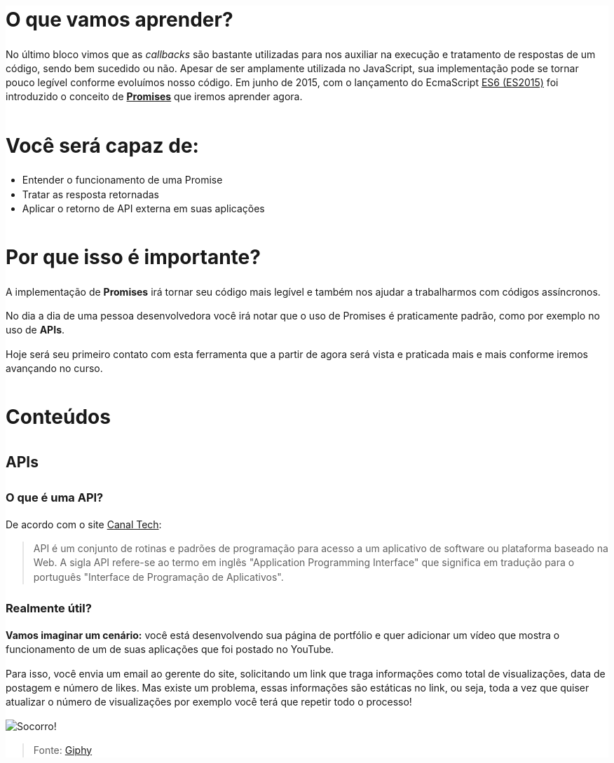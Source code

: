 # O que vamos aprender?

No último bloco vimos que as _callbacks_ são bastante utilizadas para nos auxiliar na execução e tratamento de respostas de um código, sendo bem sucedido ou não. Apesar de ser amplamente utilizada no JavaScript, sua implementação pode se tornar pouco legível conforme evoluímos nosso código. Em junho de 2015, com o lançamento do EcmaScript [ES6 (ES2015)](https://medium.com/iclinic/es6-es2015-o-que-mudou-c22d9308f52d) foi introduzido o conceito de [**Promises**](https://developer.mozilla.org/pt-BR/docs/Web/JavaScript/Reference/Global_Objects/Promise) que iremos aprender agora.

# Você será capaz de:

* Entender o funcionamento de uma Promise
* Tratar as resposta retornadas
* Aplicar o retorno de API externa em suas aplicações

# Por que isso é importante?

A implementação de **Promises** irá tornar seu código mais legível e também nos ajudar a trabalharmos com códigos assíncronos.

No dia a dia de uma pessoa desenvolvedora você irá notar que o uso de Promises é praticamente padrão, como por exemplo no uso de **APIs**.

Hoje será seu primeiro contato com esta ferramenta que a partir de agora será vista e praticada mais e mais conforme iremos avançando no curso.

# Conteúdos

## APIs

### O que é uma API?

De acordo com o site [Canal Tech](https://canaltech.com.br/software/o-que-e-api/#:~:text=API%20%C3%A9%20um%20conjunto%20de,Interface%20de%20Programa%C3%A7%C3%A3o%20de%20Aplicativos%22.):
>API é um conjunto de rotinas e padrões de programação para acesso a um aplicativo de software ou plataforma baseado na Web. A sigla API refere-se ao termo em inglês "Application Programming Interface" que significa em tradução para o português "Interface de Programação de Aplicativos".

### Realmente útil?

**Vamos imaginar um cenário:** você está desenvolvendo sua página de portfólio e quer adicionar um vídeo que mostra o funcionamento de um de suas aplicações que foi postado no YouTube.

Para isso, você envia um email ao gerente do site, solicitando um link que traga informações como total de visualizações, data de postagem e número de likes. Mas existe um problema, essas informações são estáticas no link, ou seja, toda a vez que quiser atualizar o número de visualizações por exemplo você terá que repetir todo o processo!

![Socorro!](https://media2.giphy.com/media/tymAL1JjdqfPxq59cd/200w.webp?cid=ecf05e472gd5te6qloroawwzknp64qtbladx0smntzvv5end&rid=200w.webp&ct=g)
>Fonte: [Giphy](https://giphy.com/e)
